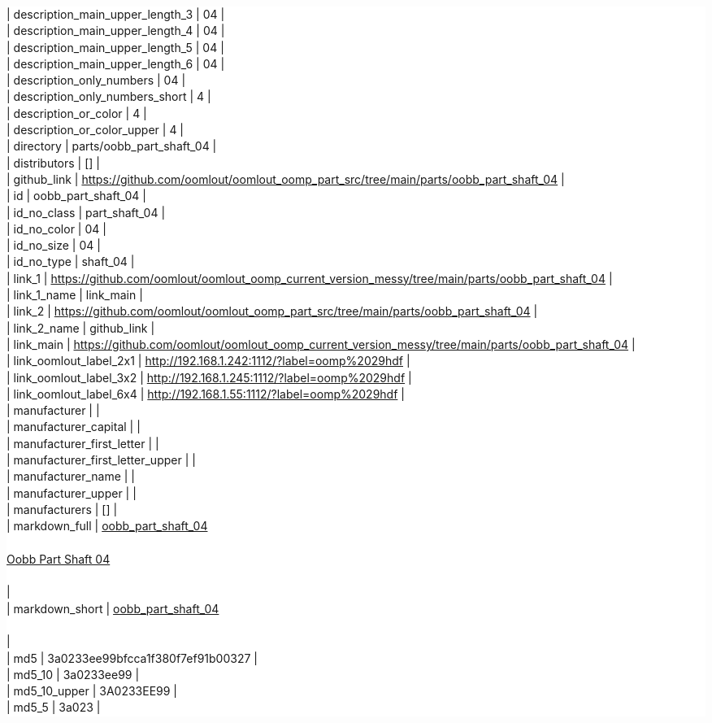 | description_main_upper_length_3 | 04 |  
| description_main_upper_length_4 | 04 |  
| description_main_upper_length_5 | 04 |  
| description_main_upper_length_6 | 04 |  
| description_only_numbers | 04 |  
| description_only_numbers_short | 4 |  
| description_or_color | 4 |  
| description_or_color_upper | 4 |  
| directory | parts/oobb_part_shaft_04 |  
| distributors | [] |  
| github_link | https://github.com/oomlout/oomlout_oomp_part_src/tree/main/parts/oobb_part_shaft_04 |  
| id | oobb_part_shaft_04 |  
| id_no_class | part_shaft_04 |  
| id_no_color | 04 |  
| id_no_size | 04 |  
| id_no_type | shaft_04 |  
| link_1 | https://github.com/oomlout/oomlout_oomp_current_version_messy/tree/main/parts/oobb_part_shaft_04 |  
| link_1_name | link_main |  
| link_2 | https://github.com/oomlout/oomlout_oomp_part_src/tree/main/parts/oobb_part_shaft_04 |  
| link_2_name | github_link |  
| link_main | https://github.com/oomlout/oomlout_oomp_current_version_messy/tree/main/parts/oobb_part_shaft_04 |  
| link_oomlout_label_2x1 | http://192.168.1.242:1112/?label=oomp%2029hdf |  
| link_oomlout_label_3x2 | http://192.168.1.245:1112/?label=oomp%2029hdf |  
| link_oomlout_label_6x4 | http://192.168.1.55:1112/?label=oomp%2029hdf |  
| manufacturer |  |  
| manufacturer_capital |  |  
| manufacturer_first_letter |  |  
| manufacturer_first_letter_upper |  |  
| manufacturer_name |  |  
| manufacturer_upper |  |  
| manufacturers | [] |  
| markdown_full | [oobb_part_shaft_04](https://github.com/oomlout/oomlout_oomp_current_version_messy/tree/main/parts/oobb_part_shaft_04)<br>[](https://github.com/oomlout/oomlout_oomp_current_version_messy/tree/main/parts/oobb_part_shaft_04)<br>[Oobb Part Shaft 04](https://github.com/oomlout/oomlout_oomp_current_version_messy/tree/main/parts/oobb_part_shaft_04)<br><br> |  
| markdown_short | [oobb_part_shaft_04](https://github.com/oomlout/oomlout_oomp_current_version_messy/tree/main/parts/oobb_part_shaft_04)<br><br> |  
| md5 | 3a0233ee99bfcca1f380f7ef91b00327 |  
| md5_10 | 3a0233ee99 |  
| md5_10_upper | 3A0233EE99 |  
| md5_5 | 3a023 |  